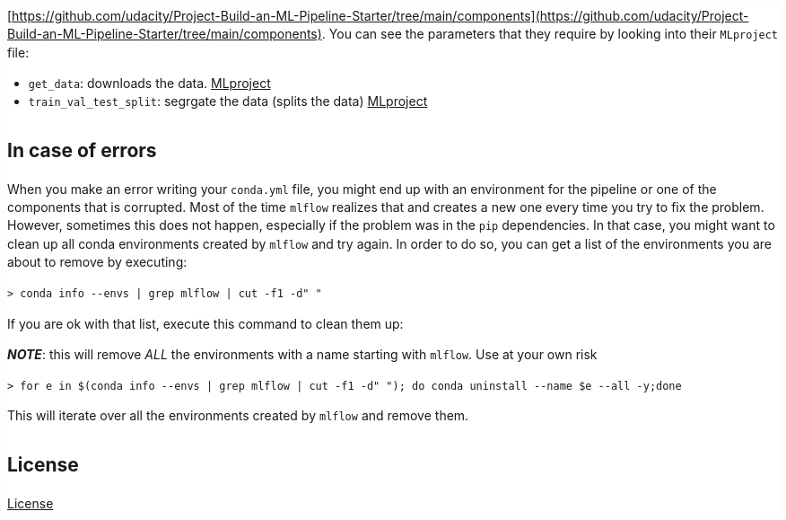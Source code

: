 [https://github.com/udacity/Project-Build-an-ML-Pipeline-Starter/tree/main/components](https://github.com/udacity/Project-Build-an-ML-Pipeline-Starter/tree/main/components).
You can see the parameters that they require by looking into their `MLproject` file:

- `get_data`: downloads the data. [MLproject](https://github.com/udacity/Project-Build-an-ML-Pipeline-Starter/blob/main/components/get_data/MLproject)
- `train_val_test_split`: segrgate the data (splits the data) [MLproject](https://github.com/udacity/Project-Build-an-ML-Pipeline-Starter/blob/main/components/train_val_test_split/MLproject)

## In case of errors
When you make an error writing your `conda.yml` file, you might end up with an environment for the pipeline or one
of the components that is corrupted. Most of the time `mlflow` realizes that and creates a new one every time you try
to fix the problem. However, sometimes this does not happen, especially if the problem was in the `pip` dependencies.
In that case, you might want to clean up all conda environments created by `mlflow` and try again. In order to do so,
you can get a list of the environments you are about to remove by executing:

```
> conda info --envs | grep mlflow | cut -f1 -d" "
```

If you are ok with that list, execute this command to clean them up:

**_NOTE_**: this will remove *ALL* the environments with a name starting with `mlflow`. Use at your own risk

```
> for e in $(conda info --envs | grep mlflow | cut -f1 -d" "); do conda uninstall --name $e --all -y;done
```

This will iterate over all the environments created by `mlflow` and remove them.


## License

[License](LICENSE.txt)
